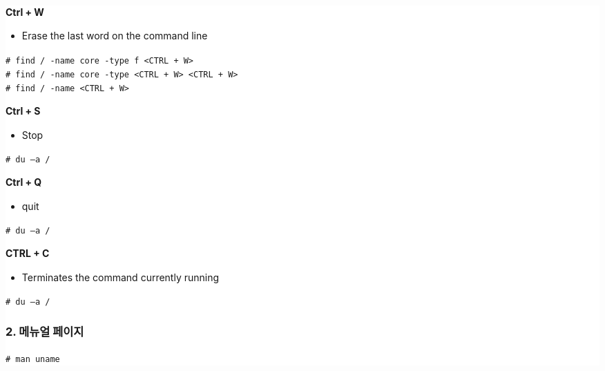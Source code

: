 

**Ctrl + W**

* Erase the last word on the command line

```
# find / -name core -type f <CTRL + W>
# find / -name core -type <CTRL + W> <CTRL + W>
# find / -name <CTRL + W>
```



**Ctrl + S**

* Stop

```
# du –a /
```



**Ctrl + Q**    

* quit

```
# du –a /
```



**CTRL + C**

*  Terminates the command currently running

```
# du –a /
```



### 2. 메뉴얼 페이지

```
# man uname
```
